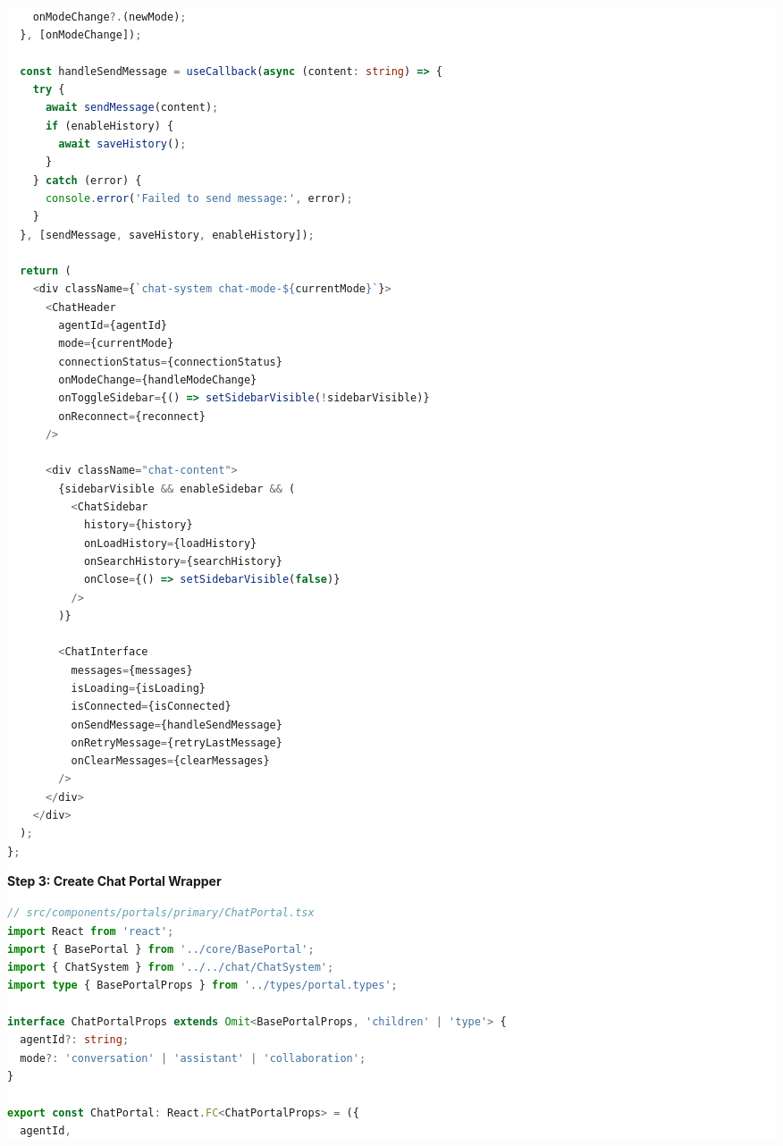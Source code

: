 ```typescript
    onModeChange?.(newMode);
  }, [onModeChange]);

  const handleSendMessage = useCallback(async (content: string) => {
    try {
      await sendMessage(content);
      if (enableHistory) {
        await saveHistory();
      }
    } catch (error) {
      console.error('Failed to send message:', error);
    }
  }, [sendMessage, saveHistory, enableHistory]);

  return (
    <div className={`chat-system chat-mode-${currentMode}`}>
      <ChatHeader
        agentId={agentId}
        mode={currentMode}
        connectionStatus={connectionStatus}
        onModeChange={handleModeChange}
        onToggleSidebar={() => setSidebarVisible(!sidebarVisible)}
        onReconnect={reconnect}
      />
      
      <div className="chat-content">
        {sidebarVisible && enableSidebar && (
          <ChatSidebar
            history={history}
            onLoadHistory={loadHistory}
            onSearchHistory={searchHistory}
            onClose={() => setSidebarVisible(false)}
          />
        )}
        
        <ChatInterface
          messages={messages}
          isLoading={isLoading}
          isConnected={isConnected}
          onSendMessage={handleSendMessage}
          onRetryMessage={retryLastMessage}
          onClearMessages={clearMessages}
        />
      </div>
    </div>
  );
};
```

**Step 3: Create Chat Portal Wrapper**
```typescript
// src/components/portals/primary/ChatPortal.tsx
import React from 'react';
import { BasePortal } from '../core/BasePortal';
import { ChatSystem } from '../../chat/ChatSystem';
import type { BasePortalProps } from '../types/portal.types';

interface ChatPortalProps extends Omit<BasePortalProps, 'children' | 'type'> {
  agentId?: string;
  mode?: 'conversation' | 'assistant' | 'collaboration';
}

export const ChatPortal: React.FC<ChatPortalProps> = ({
  agentId,
```